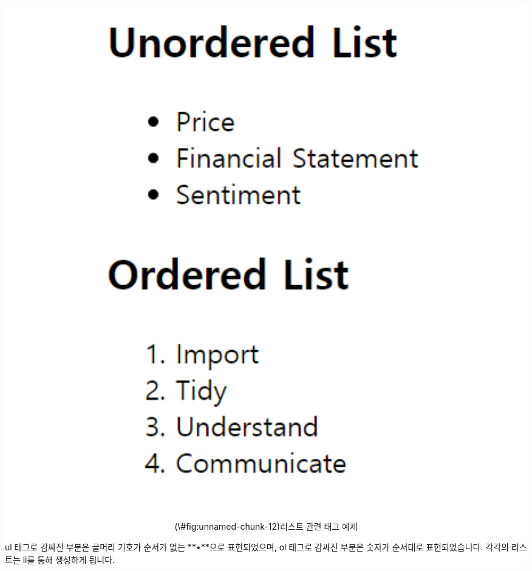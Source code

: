 
<style type="text/css">
<html>
<body>

<h2> Unordered List</h2>
<ul>
  <li>Price</li>
  <li>Financial Statement</li>
  <li>Sentiment</li>
</ul>  

<h2> Ordered List</h2>
<ol>
  <li>Import</li>
  <li>Tidy</li>
  <li>Understand</li>
  <li>Communicate</li>
 </ol> 

</body>
</html>
</style>

<div class="figure" style="text-align: center">
<img src="images/html_4.png" alt="리스트 관련 태그 예제" width="70%" />
<p class="caption">(\#fig:unnamed-chunk-12)리스트 관련 태그 예제</p>
</div>

ul 태그로 감싸진 부분은 글머리 기호가 순서가 없는 **•**으로 표현되었으며, ol 태그로 감싸진 부분은 숫자가 순서대로 표현되었습니다. 각각의 리스트는 li를 통해 생성하게 됩니다.
